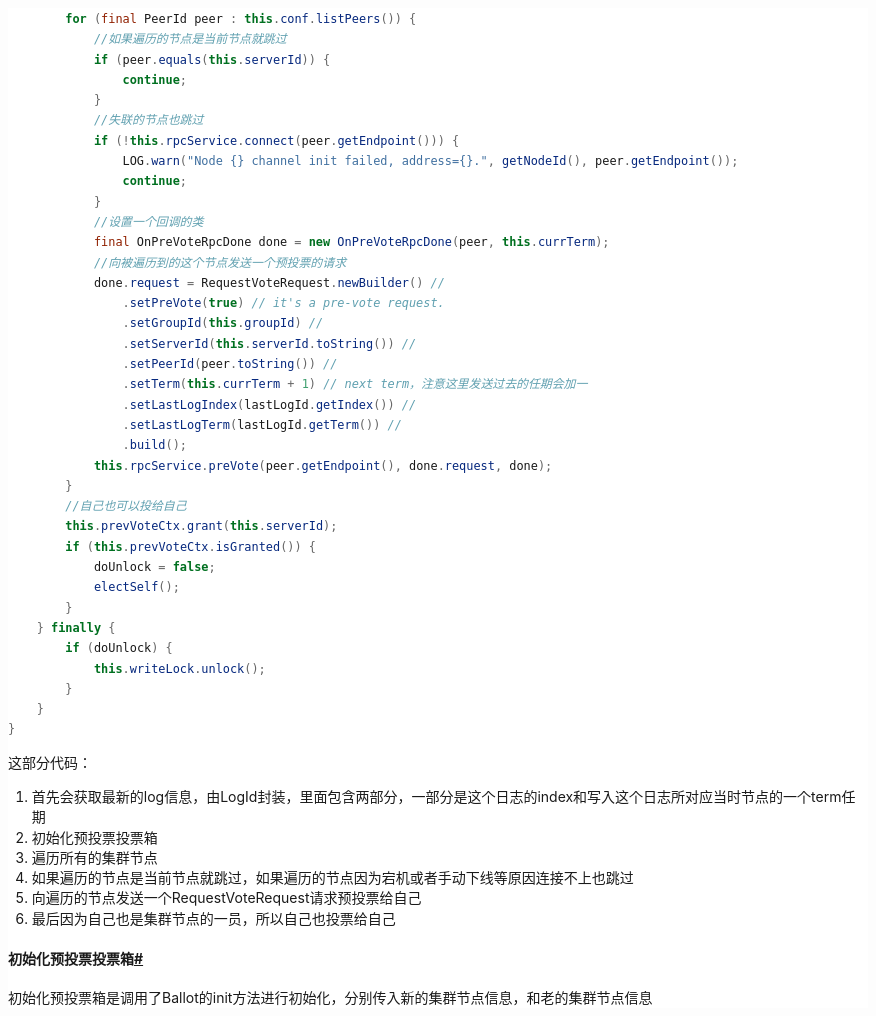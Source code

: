 ```java
        for (final PeerId peer : this.conf.listPeers()) {
            //如果遍历的节点是当前节点就跳过
            if (peer.equals(this.serverId)) {
                continue;
            }
            //失联的节点也跳过
            if (!this.rpcService.connect(peer.getEndpoint())) {
                LOG.warn("Node {} channel init failed, address={}.", getNodeId(), peer.getEndpoint());
                continue;
            }
            //设置一个回调的类
            final OnPreVoteRpcDone done = new OnPreVoteRpcDone(peer, this.currTerm);
            //向被遍历到的这个节点发送一个预投票的请求
            done.request = RequestVoteRequest.newBuilder() //
                .setPreVote(true) // it's a pre-vote request.
                .setGroupId(this.groupId) //
                .setServerId(this.serverId.toString()) //
                .setPeerId(peer.toString()) //
                .setTerm(this.currTerm + 1) // next term，注意这里发送过去的任期会加一
                .setLastLogIndex(lastLogId.getIndex()) //
                .setLastLogTerm(lastLogId.getTerm()) //
                .build();
            this.rpcService.preVote(peer.getEndpoint(), done.request, done);
        }
        //自己也可以投给自己
        this.prevVoteCtx.grant(this.serverId);
        if (this.prevVoteCtx.isGranted()) {
            doUnlock = false;
            electSelf();
        }
    } finally {
        if (doUnlock) {
            this.writeLock.unlock();
        }
    }
}
```

这部分代码：

1. 首先会获取最新的log信息，由LogId封装，里面包含两部分，一部分是这个日志的index和写入这个日志所对应当时节点的一个term任期
2. 初始化预投票投票箱
3. 遍历所有的集群节点
4. 如果遍历的节点是当前节点就跳过，如果遍历的节点因为宕机或者手动下线等原因连接不上也跳过
5. 向遍历的节点发送一个RequestVoteRequest请求预投票给自己
6. 最后因为自己也是集群节点的一员，所以自己也投票给自己

#### 初始化预投票投票箱[#](https://www.cnblogs.com/luozhiyun/p/11743469.html#1663699012)

初始化预投票箱是调用了Ballot的init方法进行初始化，分别传入新的集群节点信息，和老的集群节点信息
